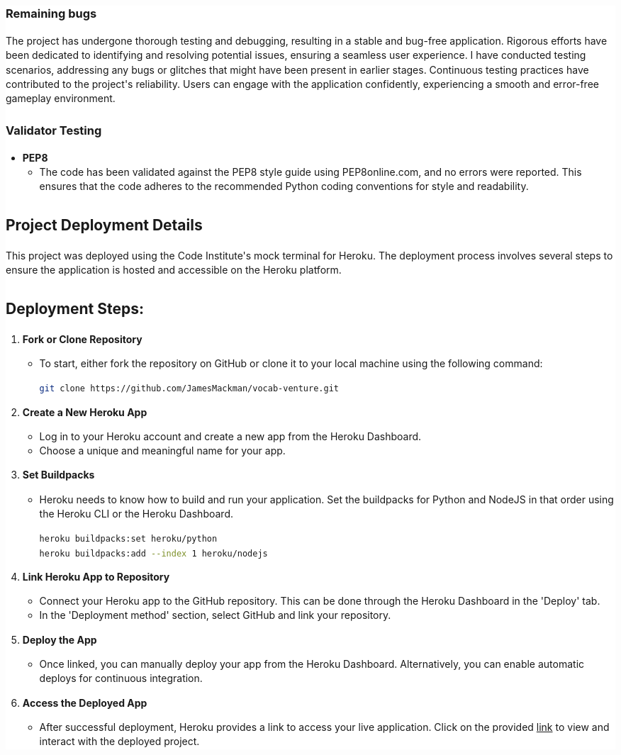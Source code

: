 ### Remaining bugs

The project has undergone thorough testing and debugging, resulting in a stable and bug-free application. Rigorous efforts have been dedicated to identifying and resolving potential issues, ensuring a seamless user experience. I have conducted testing scenarios, addressing any bugs or glitches that might have been present in earlier stages. Continuous testing practices have contributed to the project's reliability. Users can engage with the application confidently, experiencing a smooth and error-free gameplay environment.

### Validator Testing

- **PEP8**
    - The code has been validated against the PEP8 style guide using PEP8online.com, and no errors were reported. This ensures that the code adheres to the recommended Python coding conventions for style and readability.


## Project Deployment Details

This project was deployed using the Code Institute's mock terminal for Heroku. The deployment process involves several steps to ensure the application is hosted and accessible on the Heroku platform.

## Deployment Steps:

1. **Fork or Clone Repository**
   - To start, either fork the repository on GitHub or clone it to your local machine using the following command:
     ```bash
     git clone https://github.com/JamesMackman/vocab-venture.git
     ```

2. **Create a New Heroku App**
   - Log in to your Heroku account and create a new app from the Heroku Dashboard.
   - Choose a unique and meaningful name for your app.

3. **Set Buildpacks**
   - Heroku needs to know how to build and run your application. Set the buildpacks for Python and NodeJS in that order using the Heroku CLI or the Heroku Dashboard.
     ```bash
     heroku buildpacks:set heroku/python
     heroku buildpacks:add --index 1 heroku/nodejs
     ```

4. **Link Heroku App to Repository**
   - Connect your Heroku app to the GitHub repository. This can be done through the Heroku Dashboard in the 'Deploy' tab.
   - In the 'Deployment method' section, select GitHub and link your repository.

5. **Deploy the App**
   - Once linked, you can manually deploy your app from the Heroku Dashboard. Alternatively, you can enable automatic deploys for continuous integration.

6. **Access the Deployed App**
   - After successful deployment, Heroku provides a link to access your live application. Click on the provided [link](https://vocab-venture-49dd49ba6bdf.herokuapp.com/) to view and interact with the deployed project.
